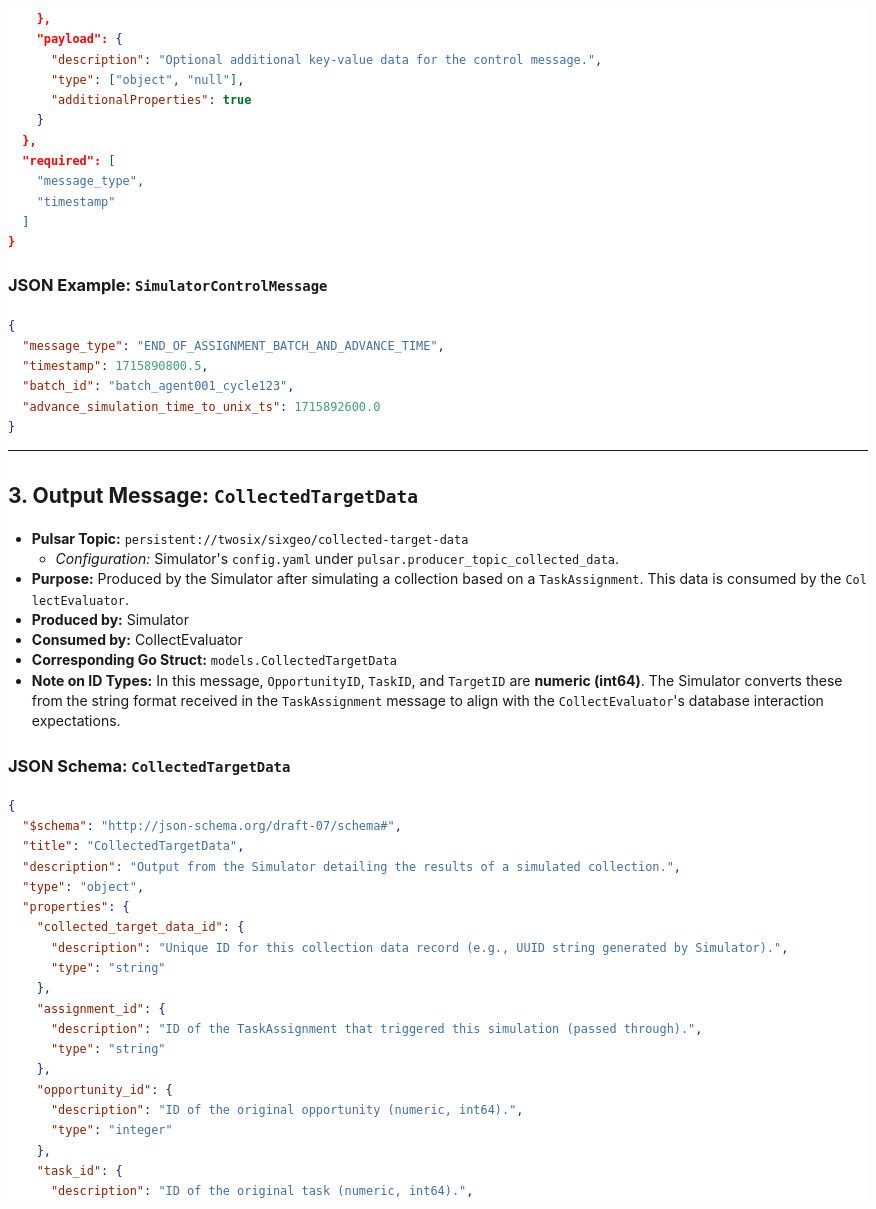 ```json
    },
    "payload": {
      "description": "Optional additional key-value data for the control message.",
      "type": ["object", "null"],
      "additionalProperties": true
    }
  },
  "required": [
    "message_type",
    "timestamp"
  ]
}
```

### JSON Example: `SimulatorControlMessage`

```json
{
  "message_type": "END_OF_ASSIGNMENT_BATCH_AND_ADVANCE_TIME",
  "timestamp": 1715890800.5,
  "batch_id": "batch_agent001_cycle123",
  "advance_simulation_time_to_unix_ts": 1715892600.0
}
```

---

## 3. Output Message: `CollectedTargetData`

* **Pulsar Topic:** `persistent://twosix/sixgeo/collected-target-data`
    * *Configuration:* Simulator's `config.yaml` under `pulsar.producer_topic_collected_data`.
* **Purpose:** Produced by the Simulator after simulating a collection based on a `TaskAssignment`. This data is consumed by the `CollectEvaluator`.
* **Produced by:** Simulator
* **Consumed by:** CollectEvaluator
* **Corresponding Go Struct:** `models.CollectedTargetData`
* **Note on ID Types:** In this message, `OpportunityID`, `TaskID`, and `TargetID` are **numeric (int64)**. The Simulator converts these from the string format received in the `TaskAssignment` message to align with the `CollectEvaluator`'s database interaction expectations.

### JSON Schema: `CollectedTargetData`

```json
{
  "$schema": "http://json-schema.org/draft-07/schema#",
  "title": "CollectedTargetData",
  "description": "Output from the Simulator detailing the results of a simulated collection.",
  "type": "object",
  "properties": {
    "collected_target_data_id": {
      "description": "Unique ID for this collection data record (e.g., UUID string generated by Simulator).",
      "type": "string"
    },
    "assignment_id": {
      "description": "ID of the TaskAssignment that triggered this simulation (passed through).",
      "type": "string"
    },
    "opportunity_id": {
      "description": "ID of the original opportunity (numeric, int64).",
      "type": "integer"
    },
    "task_id": {
      "description": "ID of the original task (numeric, int64).",
```